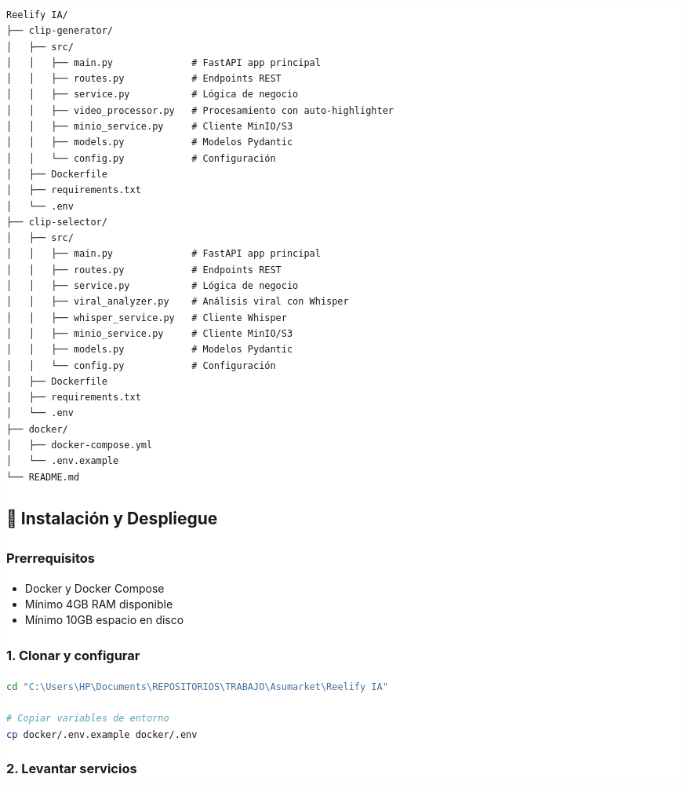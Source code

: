 ```
Reelify IA/
├── clip-generator/
│   ├── src/
│   │   ├── main.py              # FastAPI app principal
│   │   ├── routes.py            # Endpoints REST
│   │   ├── service.py           # Lógica de negocio
│   │   ├── video_processor.py   # Procesamiento con auto-highlighter
│   │   ├── minio_service.py     # Cliente MinIO/S3
│   │   ├── models.py            # Modelos Pydantic
│   │   └── config.py            # Configuración
│   ├── Dockerfile
│   ├── requirements.txt
│   └── .env
├── clip-selector/
│   ├── src/
│   │   ├── main.py              # FastAPI app principal
│   │   ├── routes.py            # Endpoints REST
│   │   ├── service.py           # Lógica de negocio
│   │   ├── viral_analyzer.py    # Análisis viral con Whisper
│   │   ├── whisper_service.py   # Cliente Whisper
│   │   ├── minio_service.py     # Cliente MinIO/S3
│   │   ├── models.py            # Modelos Pydantic
│   │   └── config.py            # Configuración
│   ├── Dockerfile
│   ├── requirements.txt
│   └── .env
├── docker/
│   ├── docker-compose.yml
│   └── .env.example
└── README.md
```

## 🚀 Instalación y Despliegue

### Prerrequisitos
- Docker y Docker Compose
- Mínimo 4GB RAM disponible
- Mínimo 10GB espacio en disco

### 1. Clonar y configurar

```bash
cd "C:\Users\HP\Documents\REPOSITORIOS\TRABAJO\Asumarket\Reelify IA"

# Copiar variables de entorno
cp docker/.env.example docker/.env
```

### 2. Levantar servicios
